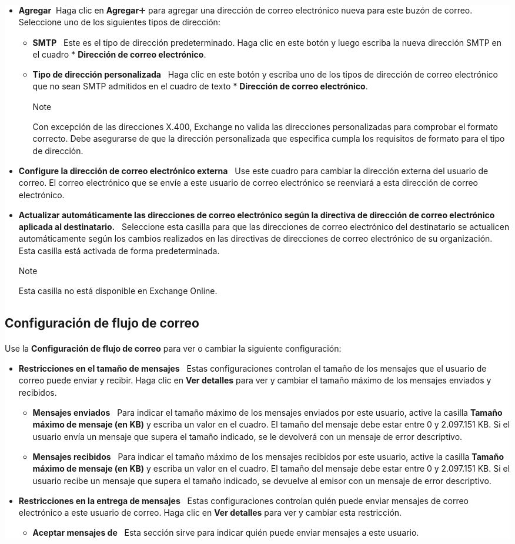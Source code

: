   - **Agregar**  Haga clic en **Agregar**![Agregar icono](images/JJ218640.c1e75329-d6d7-4073-a27d-498590bbb558(EXCHG.150).gif "Agregar icono") para agregar una dirección de correo electrónico nueva para este buzón de correo. Seleccione uno de los siguientes tipos de dirección:
    
      - **SMTP**   Este es el tipo de dirección predeterminado. Haga clic en este botón y luego escriba la nueva dirección SMTP en el cuadro \* **Dirección de correo electrónico**.
    
      - **Tipo de dirección personalizada**   Haga clic en este botón y escriba uno de los tipos de dirección de correo electrónico que no sean SMTP admitidos en el cuadro de texto \* **Dirección de correo electrónico**.
        

        > [!NOTE]
        > Con excepción de las direcciones X.400, Exchange no valida las direcciones personalizadas para comprobar el formato correcto. Debe asegurarse de que la dirección personalizada que especifica cumpla los requisitos de formato para el tipo de dirección.



  - **Configure la dirección de correo electrónico externa**   Use este cuadro para cambiar la dirección externa del usuario de correo. El correo electrónico que se envíe a este usuario de correo electrónico se reenviará a esta dirección de correo electrónico.

  - **Actualizar automáticamente las direcciones de correo electrónico según la directiva de dirección de correo electrónico aplicada al destinatario.**   Seleccione esta casilla para que las direcciones de correo electrónico del destinatario se actualicen automáticamente según los cambios realizados en las directivas de direcciones de correo electrónico de su organización. Esta casilla está activada de forma predeterminada.
    

    > [!NOTE]
    > Esta casilla no está disponible en Exchange Online.



## Configuración de flujo de correo

Use la **Configuración de flujo de correo** para ver o cambiar la siguiente configuración:

  - **Restricciones en el tamaño de mensajes**   Estas configuraciones controlan el tamaño de los mensajes que el usuario de correo puede enviar y recibir. Haga clic en **Ver detalles** para ver y cambiar el tamaño máximo de los mensajes enviados y recibidos.
    
      - **Mensajes enviados**   Para indicar el tamaño máximo de los mensajes enviados por este usuario, active la casilla **Tamaño máximo de mensaje (en KB)** y escriba un valor en el cuadro. El tamaño del mensaje debe estar entre 0 y 2.097.151 KB. Si el usuario envía un mensaje que supera el tamaño indicado, se le devolverá con un mensaje de error descriptivo.
    
      - **Mensajes recibidos**   Para indicar el tamaño máximo de los mensajes recibidos por este usuario, active la casilla **Tamaño máximo de mensaje (en KB)** y escriba un valor en el cuadro. El tamaño del mensaje debe estar entre 0 y 2.097.151 KB. Si el usuario recibe un mensaje que supera el tamaño indicado, se devuelve al emisor con un mensaje de error descriptivo.

  - **Restricciones en la entrega de mensajes**   Estas configuraciones controlan quién puede enviar mensajes de correo electrónico a este usuario de correo. Haga clic en **Ver detalles** para ver y cambiar esta restricción.
    
      - **Aceptar mensajes de**   Esta sección sirve para indicar quién puede enviar mensajes a este usuario.
        